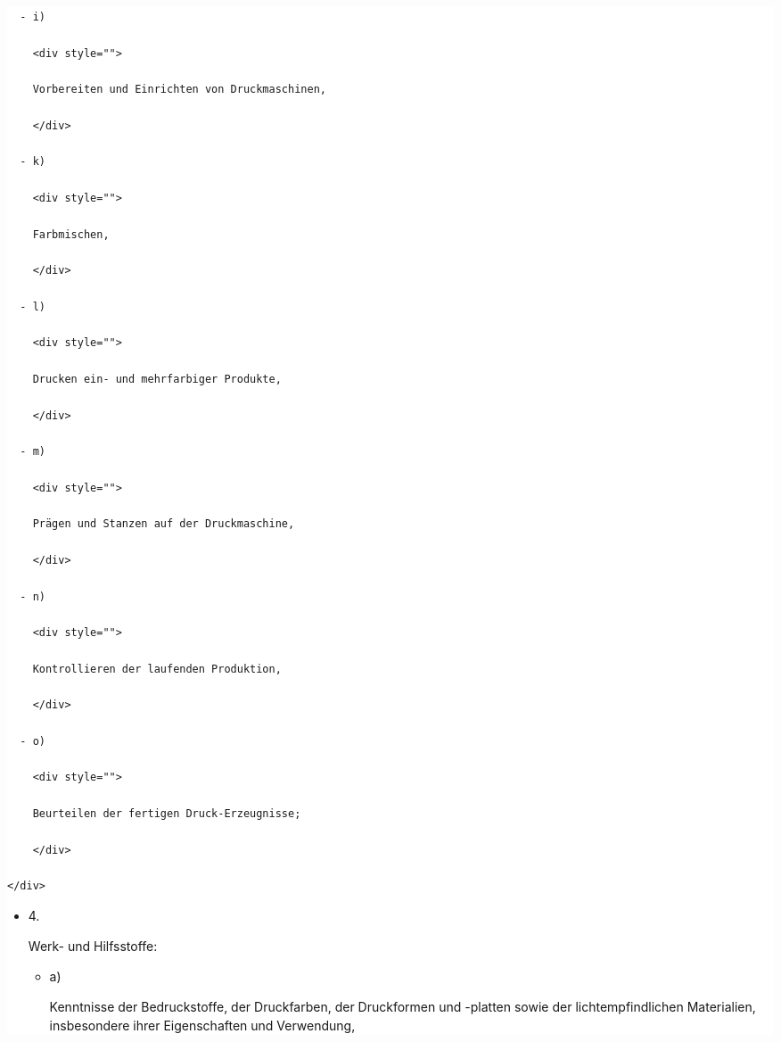       - i)
        
        <div style="">
        
        Vorbereiten und Einrichten von Druckmaschinen,
        
        </div>
    
      - k)
        
        <div style="">
        
        Farbmischen,
        
        </div>
    
      - l)
        
        <div style="">
        
        Drucken ein- und mehrfarbiger Produkte,
        
        </div>
    
      - m)
        
        <div style="">
        
        Prägen und Stanzen auf der Druckmaschine,
        
        </div>
    
      - n)
        
        <div style="">
        
        Kontrollieren der laufenden Produktion,
        
        </div>
    
      - o)
        
        <div style="">
        
        Beurteilen der fertigen Druck-Erzeugnisse;
        
        </div>
    
    </div>

  - 4\.
    
    <div style="">
    
    Werk- und Hilfsstoffe:
    
      - a)
        
        <div style="">
        
        Kenntnisse der Bedruckstoffe, der Druckfarben, der Druckformen
        und -platten sowie der lichtempfindlichen Materialien,
        insbesondere ihrer Eigenschaften und Verwendung,
        
        </div>
    